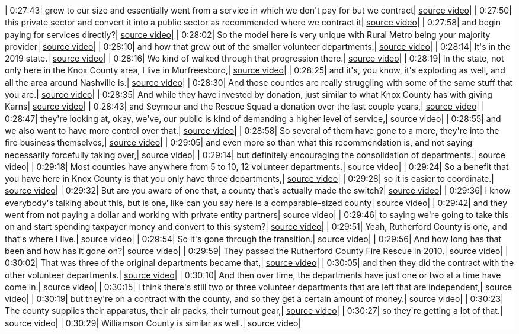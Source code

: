 | 0:27:43| grew to our size and essentially went from a service in which we don't pay for but we contract| [source video](https://archive.org/details/co-com-ws-r-1467-2300620?start=1663.0)|
| 0:27:50| this private sector and convert it into a public sector as recommended where we contract it| [source video](https://archive.org/details/co-com-ws-r-1467-2300620?start=1670.0)|
| 0:27:58| and begin paying for services directly?| [source video](https://archive.org/details/co-com-ws-r-1467-2300620?start=1678.0)|
| 0:28:02| So the model here is very unique with Rural Metro being your majority provider| [source video](https://archive.org/details/co-com-ws-r-1467-2300620?start=1682.0)|
| 0:28:10| and how that grew out of the smaller volunteer departments.| [source video](https://archive.org/details/co-com-ws-r-1467-2300620?start=1690.0)|
| 0:28:14| It's in the 2019 state.| [source video](https://archive.org/details/co-com-ws-r-1467-2300620?start=1694.0)|
| 0:28:16| We kind of walked through that progression there.| [source video](https://archive.org/details/co-com-ws-r-1467-2300620?start=1696.0)|
| 0:28:19| In the state, not only here in the Knox County area, I live in Murfreesboro,| [source video](https://archive.org/details/co-com-ws-r-1467-2300620?start=1699.0)|
| 0:28:25| and it's, you know, it's exploding as well, and all the area around Nashville is.| [source video](https://archive.org/details/co-com-ws-r-1467-2300620?start=1705.0)|
| 0:28:30| And those counties are really struggling with some of the same stuff that you are.| [source video](https://archive.org/details/co-com-ws-r-1467-2300620?start=1710.0)|
| 0:28:35| And while they have invested by donation, just similar to what Knox County has with giving Karns| [source video](https://archive.org/details/co-com-ws-r-1467-2300620?start=1715.0)|
| 0:28:43| and Seymour and the Rescue Squad a donation over the last couple years,| [source video](https://archive.org/details/co-com-ws-r-1467-2300620?start=1723.0)|
| 0:28:47| they're looking at, okay, we've, our public is kind of demanding a higher level of service,| [source video](https://archive.org/details/co-com-ws-r-1467-2300620?start=1727.0)|
| 0:28:55| and we also want to have more control over that.| [source video](https://archive.org/details/co-com-ws-r-1467-2300620?start=1735.0)|
| 0:28:58| So several of them have gone to a more, they're into the fire business themselves,| [source video](https://archive.org/details/co-com-ws-r-1467-2300620?start=1738.0)|
| 0:29:05| and even more so than what this recommendation is, and not saying necessarily forcefully taking over,| [source video](https://archive.org/details/co-com-ws-r-1467-2300620?start=1745.0)|
| 0:29:14| but definitely encouraging the consolidation of departments.| [source video](https://archive.org/details/co-com-ws-r-1467-2300620?start=1754.0)|
| 0:29:18| Most counties have anywhere from 5 to 10, 12 volunteer departments.| [source video](https://archive.org/details/co-com-ws-r-1467-2300620?start=1758.0)|
| 0:29:24| So a benefit that you have here in Knox County is that you only have three departments,| [source video](https://archive.org/details/co-com-ws-r-1467-2300620?start=1764.0)|
| 0:29:28| so it is easier to coordinate.| [source video](https://archive.org/details/co-com-ws-r-1467-2300620?start=1768.0)|
| 0:29:32| But are you aware of one that, a county that's actually made the switch?| [source video](https://archive.org/details/co-com-ws-r-1467-2300620?start=1772.0)|
| 0:29:36| I know everybody's talking about this, but is one, like can you say here is a comparable-sized county| [source video](https://archive.org/details/co-com-ws-r-1467-2300620?start=1776.0)|
| 0:29:42| and they went from not paying a dollar and working with private entity partners| [source video](https://archive.org/details/co-com-ws-r-1467-2300620?start=1782.0)|
| 0:29:46| to saying we're going to take this on and start spending taxpayer money and convert to this system?| [source video](https://archive.org/details/co-com-ws-r-1467-2300620?start=1786.0)|
| 0:29:51| Yeah, Rutherford County is one, and that's where I live.| [source video](https://archive.org/details/co-com-ws-r-1467-2300620?start=1791.0)|
| 0:29:54| So it's gone through the transition.| [source video](https://archive.org/details/co-com-ws-r-1467-2300620?start=1794.0)|
| 0:29:56| And how long has that been and how has it gone on?| [source video](https://archive.org/details/co-com-ws-r-1467-2300620?start=1796.0)|
| 0:29:59| They passed the Rutherford County Fire Rescue in 2010.| [source video](https://archive.org/details/co-com-ws-r-1467-2300620?start=1799.0)|
| 0:30:02| That was three of the original departments became that,| [source video](https://archive.org/details/co-com-ws-r-1467-2300620?start=1802.0)|
| 0:30:05| and then they did the contract with the other volunteer departments.| [source video](https://archive.org/details/co-com-ws-r-1467-2300620?start=1805.0)|
| 0:30:10| And then over time, the departments have just one or two at a time have come in.| [source video](https://archive.org/details/co-com-ws-r-1467-2300620?start=1810.0)|
| 0:30:15| I think there's still two or three volunteer departments that are left that are independent,| [source video](https://archive.org/details/co-com-ws-r-1467-2300620?start=1815.0)|
| 0:30:19| but they're on a contract with the county, and so they get a certain amount of money.| [source video](https://archive.org/details/co-com-ws-r-1467-2300620?start=1819.0)|
| 0:30:23| The county supplies their apparatus, their air packs, their turnout gear,| [source video](https://archive.org/details/co-com-ws-r-1467-2300620?start=1823.0)|
| 0:30:27| so they're getting a lot of that.| [source video](https://archive.org/details/co-com-ws-r-1467-2300620?start=1827.0)|
| 0:30:29| Williamson County is similar as well.| [source video](https://archive.org/details/co-com-ws-r-1467-2300620?start=1829.0)|